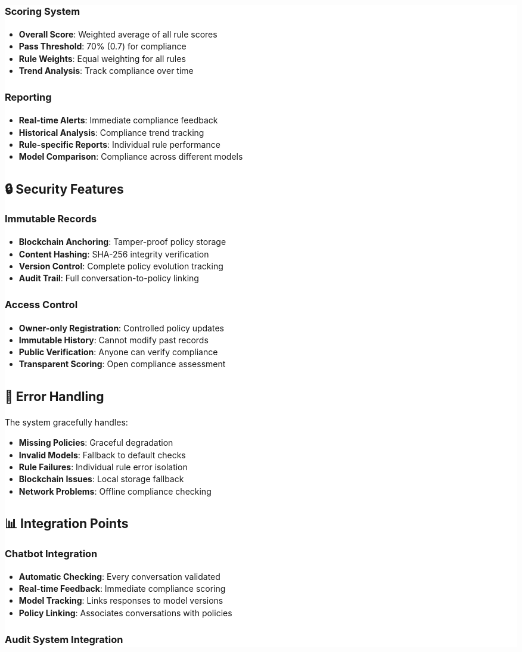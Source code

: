 ### Scoring System

- **Overall Score**: Weighted average of all rule scores
- **Pass Threshold**: 70% (0.7) for compliance
- **Rule Weights**: Equal weighting for all rules
- **Trend Analysis**: Track compliance over time

### Reporting

- **Real-time Alerts**: Immediate compliance feedback
- **Historical Analysis**: Compliance trend tracking
- **Rule-specific Reports**: Individual rule performance
- **Model Comparison**: Compliance across different models

## 🔒 Security Features

### Immutable Records

- **Blockchain Anchoring**: Tamper-proof policy storage
- **Content Hashing**: SHA-256 integrity verification
- **Version Control**: Complete policy evolution tracking
- **Audit Trail**: Full conversation-to-policy linking

### Access Control

- **Owner-only Registration**: Controlled policy updates
- **Immutable History**: Cannot modify past records
- **Public Verification**: Anyone can verify compliance
- **Transparent Scoring**: Open compliance assessment

## 🚨 Error Handling

The system gracefully handles:

- **Missing Policies**: Graceful degradation
- **Invalid Models**: Fallback to default checks
- **Rule Failures**: Individual rule error isolation
- **Blockchain Issues**: Local storage fallback
- **Network Problems**: Offline compliance checking

## 📊 Integration Points

### Chatbot Integration

- **Automatic Checking**: Every conversation validated
- **Real-time Feedback**: Immediate compliance scoring
- **Model Tracking**: Links responses to model versions
- **Policy Linking**: Associates conversations with policies

### Audit System Integration
